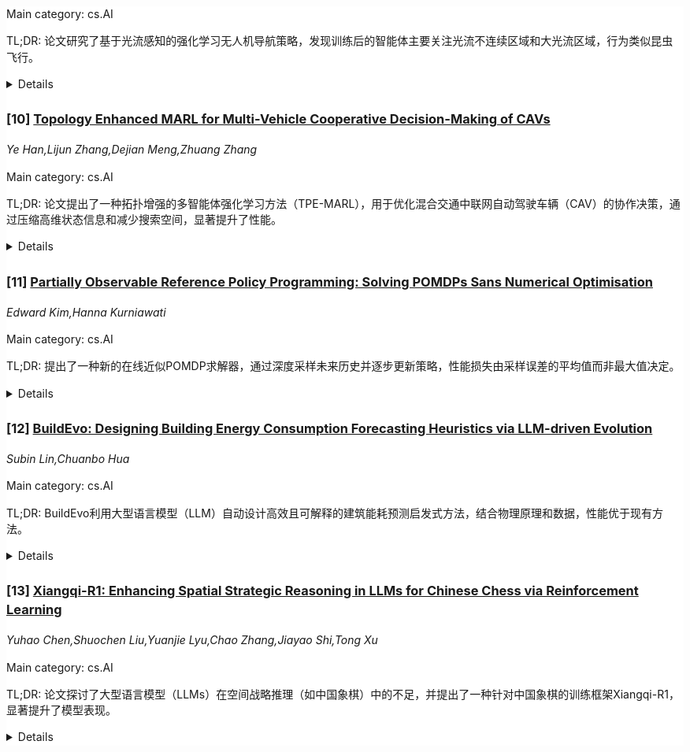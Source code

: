 Main category: cs.AI

TL;DR: 论文研究了基于光流感知的强化学习无人机导航策略，发现训练后的智能体主要关注光流不连续区域和大光流区域，行为类似昆虫飞行。


<details><summary>Details</summary></details>


### [10] [Topology Enhanced MARL for Multi-Vehicle Cooperative Decision-Making of CAVs](https://arxiv.org/abs/2507.12110)
*Ye Han,Lijun Zhang,Dejian Meng,Zhuang Zhang*

Main category: cs.AI

TL;DR: 论文提出了一种拓扑增强的多智能体强化学习方法（TPE-MARL），用于优化混合交通中联网自动驾驶车辆（CAV）的协作决策，通过压缩高维状态信息和减少搜索空间，显著提升了性能。


<details><summary>Details</summary></details>


### [11] [Partially Observable Reference Policy Programming: Solving POMDPs Sans Numerical Optimisation](https://arxiv.org/abs/2507.12186)
*Edward Kim,Hanna Kurniawati*

Main category: cs.AI

TL;DR: 提出了一种新的在线近似POMDP求解器，通过深度采样未来历史并逐步更新策略，性能损失由采样误差的平均值而非最大值决定。


<details><summary>Details</summary></details>


### [12] [BuildEvo: Designing Building Energy Consumption Forecasting Heuristics via LLM-driven Evolution](https://arxiv.org/abs/2507.12207)
*Subin Lin,Chuanbo Hua*

Main category: cs.AI

TL;DR: BuildEvo利用大型语言模型（LLM）自动设计高效且可解释的建筑能耗预测启发式方法，结合物理原理和数据，性能优于现有方法。


<details><summary>Details</summary></details>


### [13] [Xiangqi-R1: Enhancing Spatial Strategic Reasoning in LLMs for Chinese Chess via Reinforcement Learning](https://arxiv.org/abs/2507.12215)
*Yuhao Chen,Shuochen Liu,Yuanjie Lyu,Chao Zhang,Jiayao Shi,Tong Xu*

Main category: cs.AI

TL;DR: 论文探讨了大型语言模型（LLMs）在空间战略推理（如中国象棋）中的不足，并提出了一种针对中国象棋的训练框架Xiangqi-R1，显著提升了模型表现。


<details><summary>Details</summary></details>


<div id='cs.CV'></div>
